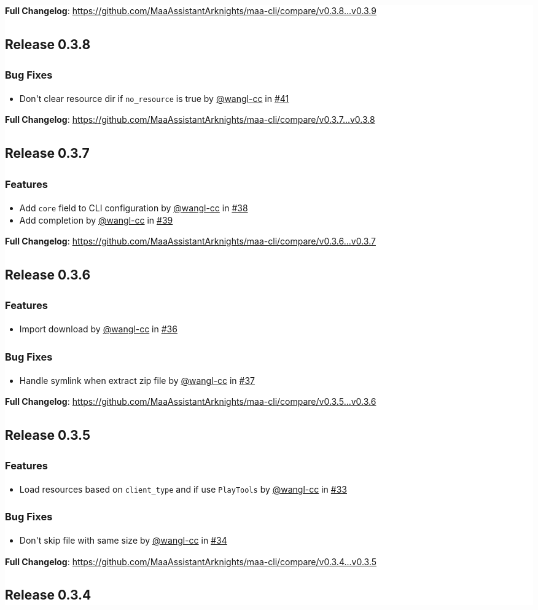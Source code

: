 **Full Changelog**: <https://github.com/MaaAssistantArknights/maa-cli/compare/v0.3.8...v0.3.9>

## Release 0.3.8

### Bug Fixes

- Don't clear resource dir if `no_resource` is true by [@wangl-cc](https://github.com/wangl-cc) in [#41](https://github.com/MaaAssistantArknights/maa-cli/pull/41)

**Full Changelog**: <https://github.com/MaaAssistantArknights/maa-cli/compare/v0.3.7...v0.3.8>

## Release 0.3.7

### Features

- Add `core` field to CLI configuration by [@wangl-cc](https://github.com/wangl-cc) in [#38](https://github.com/MaaAssistantArknights/maa-cli/pull/38)
- Add completion by [@wangl-cc](https://github.com/wangl-cc) in [#39](https://github.com/MaaAssistantArknights/maa-cli/pull/39)

**Full Changelog**: <https://github.com/MaaAssistantArknights/maa-cli/compare/v0.3.6...v0.3.7>

## Release 0.3.6

### Features

- Import download by [@wangl-cc](https://github.com/wangl-cc) in [#36](https://github.com/MaaAssistantArknights/maa-cli/pull/36)

### Bug Fixes

- Handle symlink when extract zip file by [@wangl-cc](https://github.com/wangl-cc) in [#37](https://github.com/MaaAssistantArknights/maa-cli/pull/37)

**Full Changelog**: <https://github.com/MaaAssistantArknights/maa-cli/compare/v0.3.5...v0.3.6>

## Release 0.3.5

### Features

- Load resources based on `client_type` and if use `PlayTools` by [@wangl-cc](https://github.com/wangl-cc) in [#33](https://github.com/MaaAssistantArknights/maa-cli/pull/33)

### Bug Fixes

- Don't skip file with same size by [@wangl-cc](https://github.com/wangl-cc) in [#34](https://github.com/MaaAssistantArknights/maa-cli/pull/34)

**Full Changelog**: <https://github.com/MaaAssistantArknights/maa-cli/compare/v0.3.4...v0.3.5>

## Release 0.3.4
